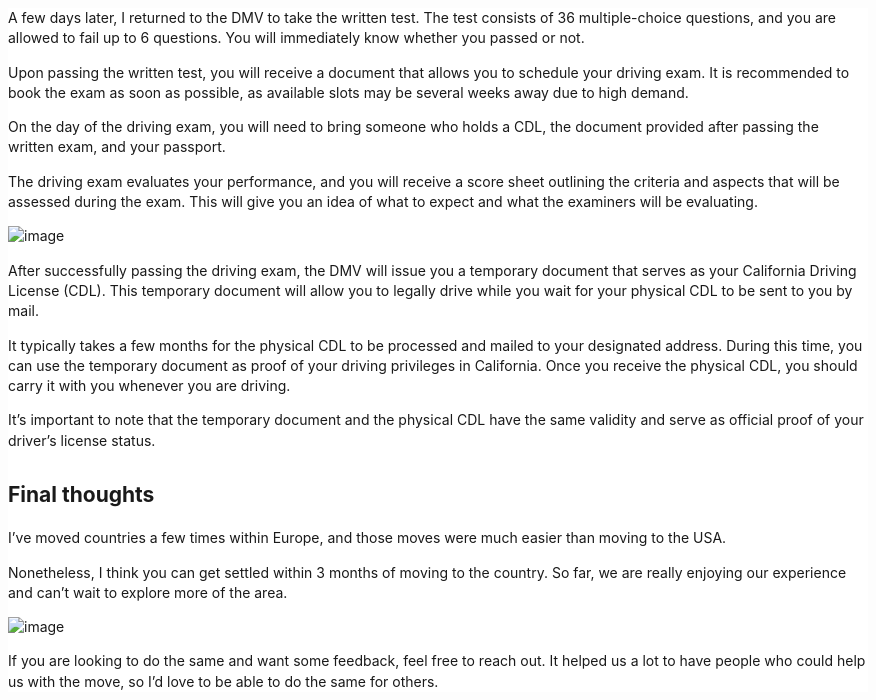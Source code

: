 A few days later, I returned to the DMV to take the written test. The test consists of 36 multiple-choice questions, and you are allowed to fail up to 6 questions. You will immediately know whether you passed or not.

Upon passing the written test, you will receive a document that allows you to schedule your driving exam. It is recommended to book the exam as soon as possible, as available slots may be several weeks away due to high demand.

On the day of the driving exam, you will need to bring someone who holds a CDL, the document provided after passing the written exam, and your passport.

The driving exam evaluates your performance, and you will receive a score sheet outlining the criteria and aspects that will be assessed during the exam. This will give you an idea of what to expect and what the examiners will be evaluating.

![image](https://github.com/Meg1211/my-website/assets/88618738/8c5ebcd4-8c8c-4f9c-b4d2-7f5364be08d1)

After successfully passing the driving exam, the DMV will issue you a temporary document that serves as your California Driving License (CDL). This temporary document will allow you to legally drive while you wait for your physical CDL to be sent to you by mail.

It typically takes a few months for the physical CDL to be processed and mailed to your designated address. During this time, you can use the temporary document as proof of your driving privileges in California. Once you receive the physical CDL, you should carry it with you whenever you are driving.

It’s important to note that the temporary document and the physical CDL have the same validity and serve as official proof of your driver’s license status.

## Final thoughts

I’ve moved countries a few times within Europe, and those moves were much easier than moving to the USA.

Nonetheless, I think you can get settled within 3 months of moving to the country. So far, we are really enjoying our experience and can’t wait to explore more of the area.

![image](https://github.com/Meg1211/my-website/assets/88618738/1efd7b64-e1cc-474d-b117-f1575a090b13)

If you are looking to do the same and want some feedback, feel free to reach out. It helped us a lot to have people who could help us with the move, so I’d love to be able to do the same for others.
